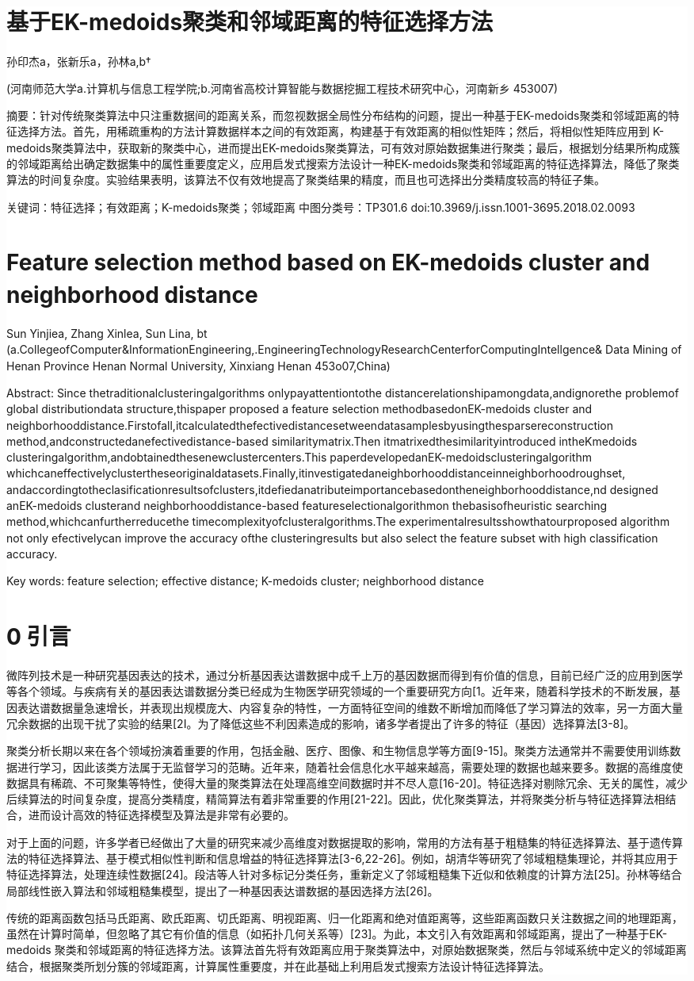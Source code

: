 # 基于EK-medoids聚类和邻域距离的特征选择方法

孙印杰a，张新乐a，孙林a,b†

(河南师范大学a.计算机与信息工程学院;b.河南省高校计算智能与数据挖掘工程技术研究中心，河南新乡 453007)

摘要：针对传统聚类算法中只注重数据间的距离关系，而忽视数据全局性分布结构的问题，提出一种基于EK-medoids聚类和邻域距离的特征选择方法。首先，用稀疏重构的方法计算数据样本之间的有效距离，构建基于有效距离的相似性矩阵；然后，将相似性矩阵应用到 K-medoids聚类算法中，获取新的聚类中心，进而提出EK-medoids聚类算法，可有效对原始数据集进行聚类；最后，根据划分结果所构成簇的邻域距离给出确定数据集中的属性重要度定义，应用启发式搜索方法设计一种EK-medoids聚类和邻域距离的特征选择算法，降低了聚类算法的时间复杂度。实验结果表明，该算法不仅有效地提高了聚类结果的精度，而且也可选择出分类精度较高的特征子集。

关键词：特征选择；有效距离；K-medoids聚类；邻域距离 中图分类号：TP301.6 doi:10.3969/j.issn.1001-3695.2018.02.0093

# Feature selection method based on EK-medoids cluster and neighborhood distance

Sun Yinjiea, Zhang Xinlea, Sun Lina, bt (a.CollegeofComputer&InformationEngineering,.EngineeringTechnologyResearchCenterforComputingIntellgence& Data Mining of Henan Province Henan Normal University, Xinxiang Henan 453o07,China)

Abstract: Since thetraditionalclusteringalgorithms onlypayattentiontothe distancerelationshipamongdata,andignorethe problemof global distributiondata structure,thispaper proposed a feature selection methodbasedonEK-medoids cluster and neighborhooddistance.Firstofall,itcalculatedthefectivedistancesetweendatasamplesbyusingthesparsereconstruction method,andconstructedanefectivedistance-based similaritymatrix.Then itmatrixedthesimilarityintroduced intheKmedoids clusteringalgorithm,andobtainedthesenewclustercenters.This paperdevelopedanEK-medoidsclusteringalgorithm whichcaneffectivelyclustertheseoriginaldatasets.Finally,itinvestigatedaneighborhooddistanceinneighborhoodroughset, andaccordingtotheclasificationresultsofclusters,itdefiedanatributeimportancebasedontheneighborhooddistance,nd designed anEK-medoids clusterand neighborhooddistance-based featureselectionalgorithmon thebasisofheuristic searching method,whichcanfurtherreducethe timecomplexityofclusteralgorithms.The experimentalresultsshowthatourproposed algorithm not only efectivelycan improve the accuracy ofthe clusteringresults but also select the feature subset with high classification accuracy.

Key words: feature selection; effective distance; K-medoids cluster; neighborhood distance

# 0 引言

微阵列技术是一种研究基因表达的技术，通过分析基因表达谱数据中成千上万的基因数据而得到有价值的信息，目前已经广泛的应用到医学等各个领域。与疾病有关的基因表达谱数据分类已经成为生物医学研究领域的一个重要研究方向[1。近年来，随着科学技术的不断发展，基因表达谱数据量急速增长，并表现出规模庞大、内容复杂的特性，一方面特征空间的维数不断增加而降低了学习算法的效率，另一方面大量冗余数据的出现干扰了实验的结果[2I。为了降低这些不利因素造成的影响，诸多学者提出了许多的特征（基因）选择算法[3-8]。

聚类分析长期以来在各个领域扮演着重要的作用，包括金融、医疗、图像、和生物信息学等方面[9-15]。聚类方法通常并不需要使用训练数据进行学习，因此该类方法属于无监督学习的范畴。近年来，随着社会信息化水平越来越高，需要处理的数据也越来要多。数据的高维度使数据具有稀疏、不可聚集等特性，使得大量的聚类算法在处理高维空间数据时并不尽人意[16-20]。特征选择对剔除冗余、无关的属性，减少后续算法的时间复杂度，提高分类精度，精简算法有着非常重要的作用[21-22]。因此，优化聚类算法，并将聚类分析与特征选择算法相结合，进而设计高效的特征选择模型及算法是非常有必要的。

对于上面的问题，许多学者已经做出了大量的研究来减少高维度对数据提取的影响，常用的方法有基于粗糙集的特征选择算法、基于遗传算法的特征选择算法、基于模式相似性判断和信息增益的特征选择算法[3-6,22-26]。例如，胡清华等研究了邻域粗糙集理论，并将其应用于特征选择算法，处理连续性数据[24]。段洁等人针对多标记分类任务，重新定义了邻域粗糙集下近似和依赖度的计算方法[25]。孙林等结合局部线性嵌入算法和邻域粗糙集模型，提出了一种基因表达谱数据的基因选择方法[26]。

传统的距离函数包括马氏距离、欧氏距离、切氏距离、明视距离、归一化距离和绝对值距离等，这些距离函数只关注数据之间的地理距离，虽然在计算时简单，但忽略了其它有价值的信息（如拓扑几何关系等）[23]。为此，本文引入有效距离和邻域距离，提出了一种基于EK-medoids 聚类和邻域距离的特征选择方法。该算法首先将有效距离应用于聚类算法中，对原始数据聚类，然后与邻域系统中定义的邻域距离结合，根据聚类所划分簇的邻域距离，计算属性重要度，并在此基础上利用启发式搜索方法设计特征选择算法。
